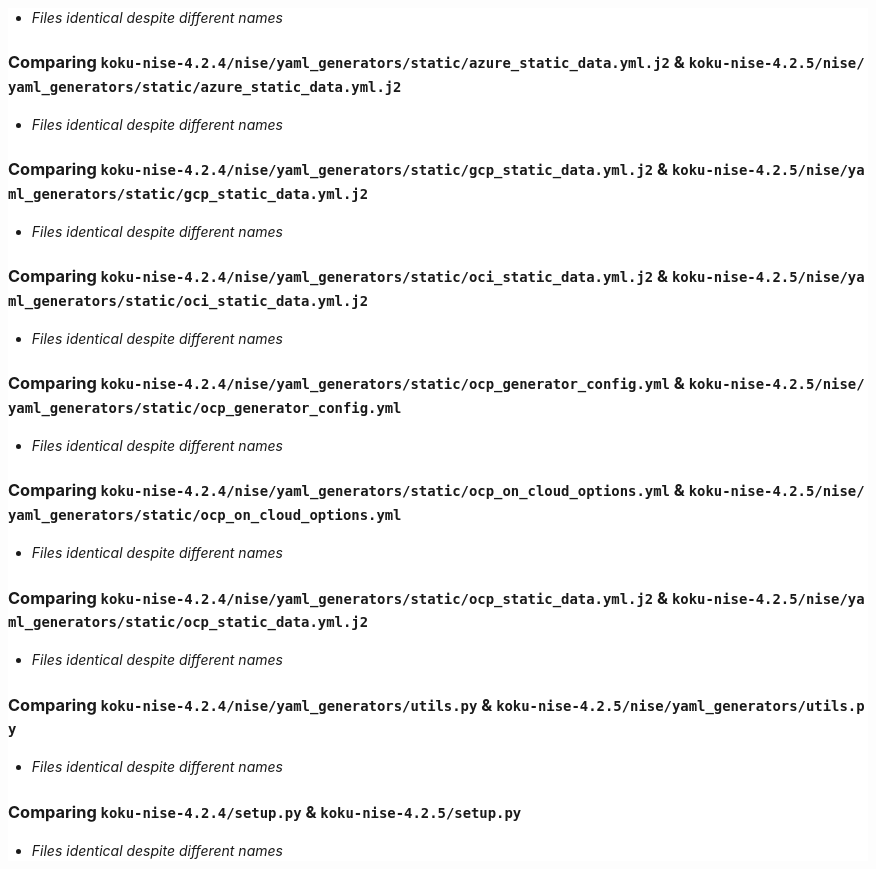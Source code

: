  * *Files identical despite different names*

### Comparing `koku-nise-4.2.4/nise/yaml_generators/static/azure_static_data.yml.j2` & `koku-nise-4.2.5/nise/yaml_generators/static/azure_static_data.yml.j2`

 * *Files identical despite different names*

### Comparing `koku-nise-4.2.4/nise/yaml_generators/static/gcp_static_data.yml.j2` & `koku-nise-4.2.5/nise/yaml_generators/static/gcp_static_data.yml.j2`

 * *Files identical despite different names*

### Comparing `koku-nise-4.2.4/nise/yaml_generators/static/oci_static_data.yml.j2` & `koku-nise-4.2.5/nise/yaml_generators/static/oci_static_data.yml.j2`

 * *Files identical despite different names*

### Comparing `koku-nise-4.2.4/nise/yaml_generators/static/ocp_generator_config.yml` & `koku-nise-4.2.5/nise/yaml_generators/static/ocp_generator_config.yml`

 * *Files identical despite different names*

### Comparing `koku-nise-4.2.4/nise/yaml_generators/static/ocp_on_cloud_options.yml` & `koku-nise-4.2.5/nise/yaml_generators/static/ocp_on_cloud_options.yml`

 * *Files identical despite different names*

### Comparing `koku-nise-4.2.4/nise/yaml_generators/static/ocp_static_data.yml.j2` & `koku-nise-4.2.5/nise/yaml_generators/static/ocp_static_data.yml.j2`

 * *Files identical despite different names*

### Comparing `koku-nise-4.2.4/nise/yaml_generators/utils.py` & `koku-nise-4.2.5/nise/yaml_generators/utils.py`

 * *Files identical despite different names*

### Comparing `koku-nise-4.2.4/setup.py` & `koku-nise-4.2.5/setup.py`

 * *Files identical despite different names*

